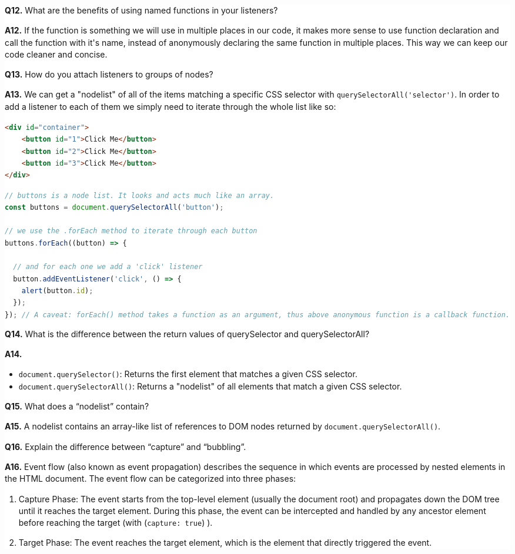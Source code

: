 **Q12.** What are the benefits of using named functions in your listeners?

**A12.** If the function is something we will use in multiple places in our code, it makes more sense to use function declaration and call the function with it's name, instead of anonymously declaring the same function in multiple places. This way we can keep our code cleaner and concise.

**Q13.** How do you attach listeners to groups of nodes?

**A13.** We can get a "nodelist" of all of the items matching a specific CSS selector with `querySelectorAll('selector')`. In order to add a listener to each of them we simply need to iterate through the whole list like so:

```html
<div id="container">
    <button id="1">Click Me</button>
    <button id="2">Click Me</button>
    <button id="3">Click Me</button>
</div>
```

```javascript
// buttons is a node list. It looks and acts much like an array.
const buttons = document.querySelectorAll('button');

// we use the .forEach method to iterate through each button
buttons.forEach((button) => {

  // and for each one we add a 'click' listener
  button.addEventListener('click', () => {
    alert(button.id);
  });
}); // A caveat: forEach() method takes a function as an argument, thus above anonymous function is a callback function.
```

**Q14.** What is the difference between the return values of querySelector and querySelectorAll?

**A14.** 
- `document.querySelector()`: Returns the first element that matches a given CSS selector.
- `document.querySelectorAll()`: Returns a "nodelist" of all elements that match a given CSS selector.

**Q15.** What does a “nodelist” contain?

**A15.** A nodelist contains an array-like list of references to DOM nodes returned by `document.querySelectorAll()`.

**Q16.** Explain the difference between “capture” and “bubbling”.

**A16.** Event flow (also known as event propagation) describes the sequence in which events are processed by nested elements in the HTML document. The event flow can be categorized into three phases:

1. Capture Phase: The event starts from the top-level element (usually the document root) and propagates down the DOM tree until it reaches the target element. During this phase, the event can be intercepted and handled by any ancestor element before reaching the target (with (`capture: true`) ). 

2. Target Phase: The event reaches the target element, which is the element that directly triggered the event.

